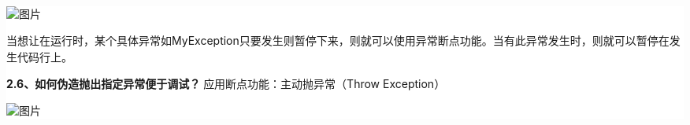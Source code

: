 ![图片](https://mmbiz.qpic.cn/sz_mmbiz_png/yAZ9womsrhiblkXJ6TV6XnN2vlSwKXN9nCuqH0qppJ9tqD96Q7NB6l5dEe2QsrUsdKtfW4pQXuhxQpBCJgibA3Dg/640?wx_fmt=png&wxfrom=5&wx_lazy=1&wx_co=1)

当想让在运行时，某个具体异常如MyException只要发生则暂停下来，则就可以使用异常断点功能。当有此异常发生时，则就可以暂停在发生代码行上。

**2.6、如何伪造抛出指定异常便于调试？**
应用断点功能：主动抛异常（Throw Exception）

![图片](https://mmbiz.qpic.cn/sz_mmbiz_png/yAZ9womsrhiblkXJ6TV6XnN2vlSwKXN9nZ7AYhMgtNCmc0pibzk0bqHpPoibvYGG45fUuVlGmIQGaBFr3Nicp3Tqnw/640?wx_fmt=png&wxfrom=5&wx_lazy=1&wx_co=1)

